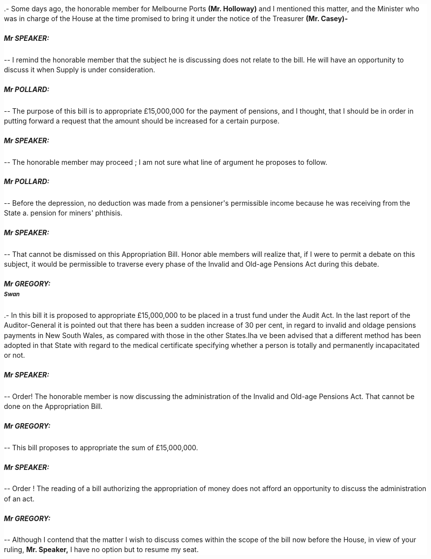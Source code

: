 .- Some days ago, the honorable member for Melbourne Ports  **(Mr. Holloway)**  and I mentioned this matter, and the Minister who was in charge of the House at the time promised to bring it under the notice of the Treasurer  **(Mr. Casey)-** 

##### Mr SPEAKER:

-- I remind the honorable member that the subject he is discussing does not relate to the bill. He will have an opportunity to discuss it when Supply is under consideration. 

##### Mr POLLARD:

-- The purpose of this bill is to appropriate £15,000,000 for the payment of pensions, and I thought, that I should be in order in putting forward a request that the amount should be increased for a certain purpose. 

##### Mr SPEAKER:

-- The honorable member may proceed ; I am not sure what line of argument he proposes to follow. 

##### Mr POLLARD:

-- Before the depression, no deduction was made from a pensioner's permissible income because he was receiving from the State a. pension for miners' phthisis. 

##### Mr SPEAKER:

-- That cannot be dismissed on this Appropriation Bill. Honor able members will realize that, if I were to permit a debate on this subject, it would be permissible to traverse every phase of the Invalid and Old-age Pensions Act during this debate. 

##### Mr GREGORY:<br><small class="text-muted">Swan</small>

.- In this bill it  is  proposed to appropriate £15,000,000 to be placed in a trust fund under the Audit Act. In the last report of the Auditor-General it is pointed out that there has been a sudden increase of 30 per cent, in regard to invalid and oldage pensions payments in New South Wales, as compared with those in the other States.Iha ve been advised that a different method has been adopted in that State with regard to the medical certificate specifying whether a person is totally and permanently incapacitated or not. 

##### Mr SPEAKER:

-- Order! The honorable member is now discussing the administration of the Invalid and Old-age Pensions Act. That cannot be done on the Appropriation Bill. 

##### Mr GREGORY:

-- This bill proposes to appropriate the sum of £15,000,000. 

##### Mr SPEAKER:

-- Order ! The reading of a bill authorizing the appropriation of money does not afford an opportunity to discuss the administration of an act. 

##### Mr GREGORY:

-- Although I contend that the matter I wish to discuss comes within the scope of the bill now before the House, in view of your ruling,  **Mr. Speaker,**  I have no option but to resume my seat. 
